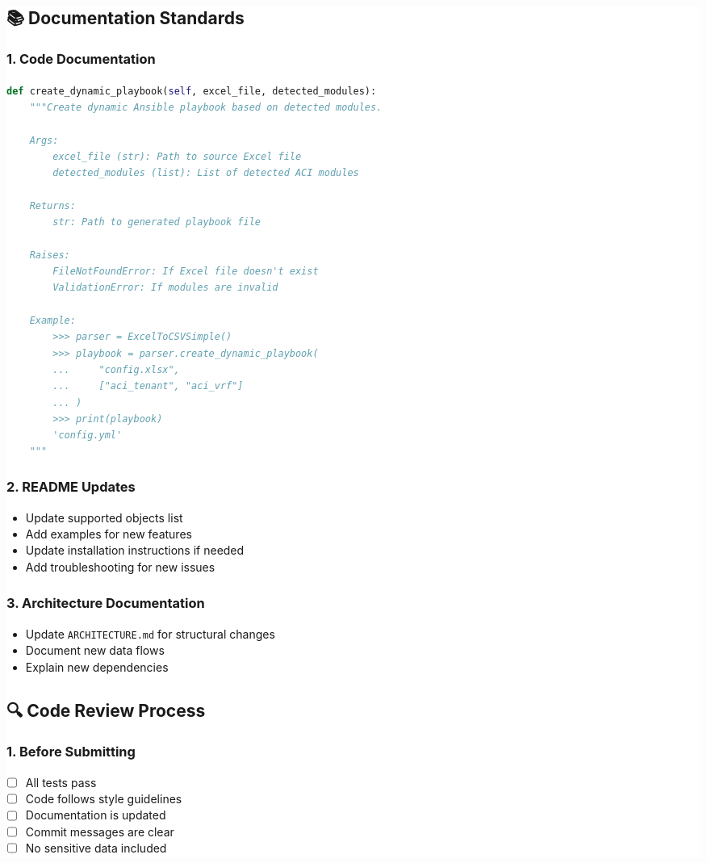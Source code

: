 ## 📚 Documentation Standards

### 1. Code Documentation

```python
def create_dynamic_playbook(self, excel_file, detected_modules):
    """Create dynamic Ansible playbook based on detected modules.

    Args:
        excel_file (str): Path to source Excel file
        detected_modules (list): List of detected ACI modules

    Returns:
        str: Path to generated playbook file

    Raises:
        FileNotFoundError: If Excel file doesn't exist
        ValidationError: If modules are invalid

    Example:
        >>> parser = ExcelToCSVSimple()
        >>> playbook = parser.create_dynamic_playbook(
        ...     "config.xlsx",
        ...     ["aci_tenant", "aci_vrf"]
        ... )
        >>> print(playbook)
        'config.yml'
    """
```

### 2. README Updates

- Update supported objects list
- Add examples for new features
- Update installation instructions if needed
- Add troubleshooting for new issues

### 3. Architecture Documentation

- Update `ARCHITECTURE.md` for structural changes
- Document new data flows
- Explain new dependencies

## 🔍 Code Review Process

### 1. Before Submitting

- [ ] All tests pass
- [ ] Code follows style guidelines
- [ ] Documentation is updated
- [ ] Commit messages are clear
- [ ] No sensitive data included

